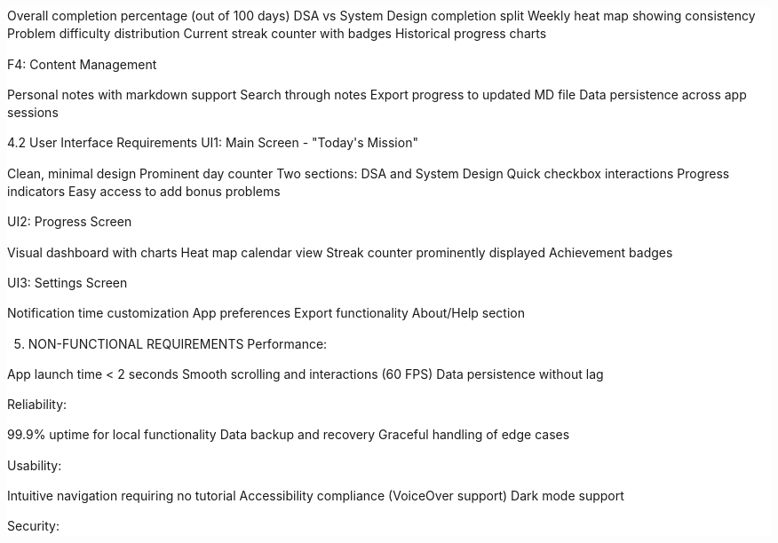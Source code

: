Overall completion percentage (out of 100 days)
DSA vs System Design completion split
Weekly heat map showing consistency
Problem difficulty distribution
Current streak counter with badges
Historical progress charts

F4: Content Management

Personal notes with markdown support
Search through notes
Export progress to updated MD file
Data persistence across app sessions

4.2 User Interface Requirements
UI1: Main Screen - "Today's Mission"

Clean, minimal design
Prominent day counter
Two sections: DSA and System Design
Quick checkbox interactions
Progress indicators
Easy access to add bonus problems

UI2: Progress Screen

Visual dashboard with charts
Heat map calendar view
Streak counter prominently displayed
Achievement badges

UI3: Settings Screen

Notification time customization
App preferences
Export functionality
About/Help section

5. NON-FUNCTIONAL REQUIREMENTS
Performance:

App launch time < 2 seconds
Smooth scrolling and interactions (60 FPS)
Data persistence without lag

Reliability:

99.9% uptime for local functionality
Data backup and recovery
Graceful handling of edge cases

Usability:

Intuitive navigation requiring no tutorial
Accessibility compliance (VoiceOver support)
Dark mode support

Security:
